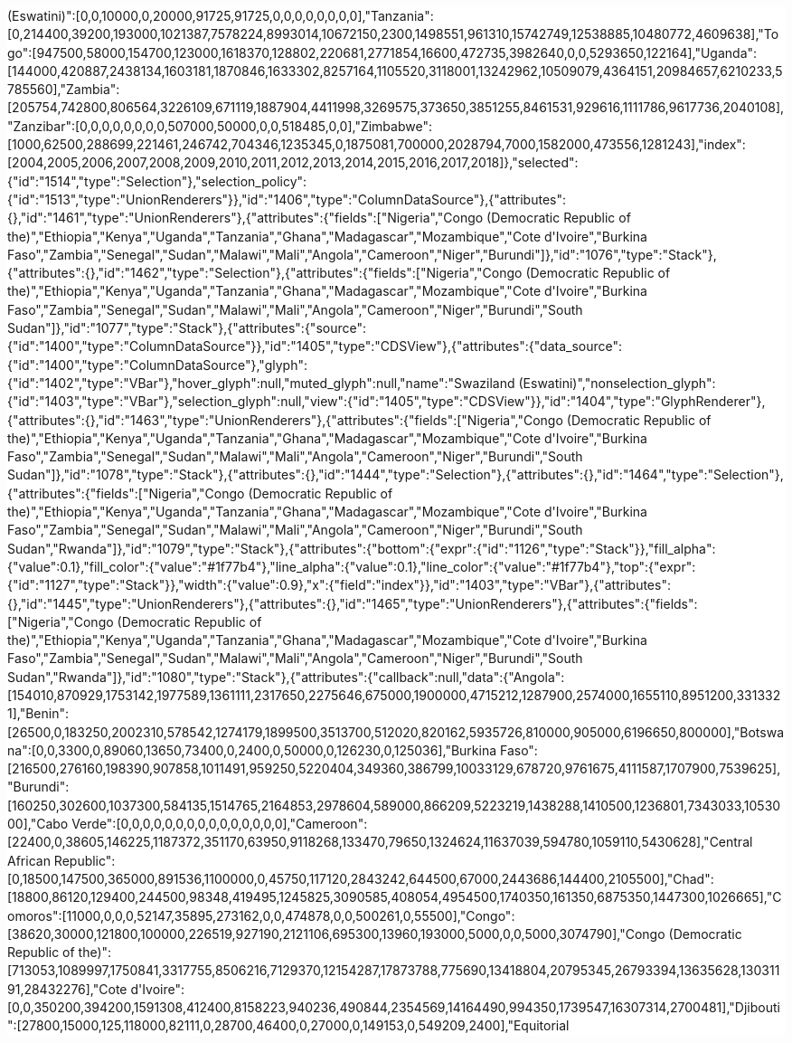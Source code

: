 (Eswatini)":[0,0,10000,0,20000,91725,91725,0,0,0,0,0,0,0,0],"Tanzania":[0,214400,39200,193000,1021387,7578224,8993014,10672150,2300,1498551,961310,15742749,12538885,10480772,4609638],"Togo":[947500,58000,154700,123000,1618370,128802,220681,2771854,16600,472735,3982640,0,0,5293650,122164],"Uganda":[144000,420887,2438134,1603181,1870846,1633302,8257164,1105520,3118001,13242962,10509079,4364151,20984657,6210233,5785560],"Zambia":[205754,742800,806564,3226109,671119,1887904,4411998,3269575,373650,3851255,8461531,929616,1111786,9617736,2040108],"Zanzibar":[0,0,0,0,0,0,0,0,507000,50000,0,0,518485,0,0],"Zimbabwe":[1000,62500,288699,221461,246742,704346,1235345,0,1875081,700000,2028794,7000,1582000,473556,1281243],"index":[2004,2005,2006,2007,2008,2009,2010,2011,2012,2013,2014,2015,2016,2017,2018]},"selected":{"id":"1514","type":"Selection"},"selection_policy":{"id":"1513","type":"UnionRenderers"}},"id":"1406","type":"ColumnDataSource"},{"attributes":{},"id":"1461","type":"UnionRenderers"},{"attributes":{"fields":["Nigeria","Congo (Democratic Republic of the)","Ethiopia","Kenya","Uganda","Tanzania","Ghana","Madagascar","Mozambique","Cote d&#x27;Ivoire","Burkina Faso","Zambia","Senegal","Sudan","Malawi","Mali","Angola","Cameroon","Niger","Burundi"]},"id":"1076","type":"Stack"},{"attributes":{},"id":"1462","type":"Selection"},{"attributes":{"fields":["Nigeria","Congo (Democratic Republic of the)","Ethiopia","Kenya","Uganda","Tanzania","Ghana","Madagascar","Mozambique","Cote d&#x27;Ivoire","Burkina Faso","Zambia","Senegal","Sudan","Malawi","Mali","Angola","Cameroon","Niger","Burundi","South Sudan"]},"id":"1077","type":"Stack"},{"attributes":{"source":{"id":"1400","type":"ColumnDataSource"}},"id":"1405","type":"CDSView"},{"attributes":{"data_source":{"id":"1400","type":"ColumnDataSource"},"glyph":{"id":"1402","type":"VBar"},"hover_glyph":null,"muted_glyph":null,"name":"Swaziland (Eswatini)","nonselection_glyph":{"id":"1403","type":"VBar"},"selection_glyph":null,"view":{"id":"1405","type":"CDSView"}},"id":"1404","type":"GlyphRenderer"},{"attributes":{},"id":"1463","type":"UnionRenderers"},{"attributes":{"fields":["Nigeria","Congo (Democratic Republic of the)","Ethiopia","Kenya","Uganda","Tanzania","Ghana","Madagascar","Mozambique","Cote d&#x27;Ivoire","Burkina Faso","Zambia","Senegal","Sudan","Malawi","Mali","Angola","Cameroon","Niger","Burundi","South Sudan"]},"id":"1078","type":"Stack"},{"attributes":{},"id":"1444","type":"Selection"},{"attributes":{},"id":"1464","type":"Selection"},{"attributes":{"fields":["Nigeria","Congo (Democratic Republic of the)","Ethiopia","Kenya","Uganda","Tanzania","Ghana","Madagascar","Mozambique","Cote d&#x27;Ivoire","Burkina Faso","Zambia","Senegal","Sudan","Malawi","Mali","Angola","Cameroon","Niger","Burundi","South Sudan","Rwanda"]},"id":"1079","type":"Stack"},{"attributes":{"bottom":{"expr":{"id":"1126","type":"Stack"}},"fill_alpha":{"value":0.1},"fill_color":{"value":"#1f77b4"},"line_alpha":{"value":0.1},"line_color":{"value":"#1f77b4"},"top":{"expr":{"id":"1127","type":"Stack"}},"width":{"value":0.9},"x":{"field":"index"}},"id":"1403","type":"VBar"},{"attributes":{},"id":"1445","type":"UnionRenderers"},{"attributes":{},"id":"1465","type":"UnionRenderers"},{"attributes":{"fields":["Nigeria","Congo (Democratic Republic of the)","Ethiopia","Kenya","Uganda","Tanzania","Ghana","Madagascar","Mozambique","Cote d&#x27;Ivoire","Burkina Faso","Zambia","Senegal","Sudan","Malawi","Mali","Angola","Cameroon","Niger","Burundi","South Sudan","Rwanda"]},"id":"1080","type":"Stack"},{"attributes":{"callback":null,"data":{"Angola":[154010,870929,1753142,1977589,1361111,2317650,2275646,675000,1900000,4715212,1287900,2574000,1655110,8951200,3313321],"Benin":[26500,0,183250,2002310,578542,1274179,1899500,3513700,512020,820162,5935726,810000,905000,6196650,800000],"Botswana":[0,0,3300,0,89060,13650,73400,0,2400,0,50000,0,126230,0,125036],"Burkina Faso":[216500,276160,198390,907858,1011491,959250,5220404,349360,386799,10033129,678720,9761675,4111587,1707900,7539625],"Burundi":[160250,302600,1037300,584135,1514765,2164853,2978604,589000,866209,5223219,1438288,1410500,1236801,7343033,1053000],"Cabo Verde":[0,0,0,0,0,0,0,0,0,0,0,0,0,0,0],"Cameroon":[22400,0,38605,146225,1187372,351170,63950,9118268,133470,79650,1324624,11637039,594780,1059110,5430628],"Central African Republic":[0,18500,147500,365000,891536,1100000,0,45750,117120,2843242,644500,67000,2443686,144400,2105500],"Chad":[18800,86120,129400,244500,98348,419495,1245825,3090585,408054,4954500,1740350,161350,6875350,1447300,1026665],"Comoros":[11000,0,0,0,52147,35895,273162,0,0,474878,0,0,500261,0,55500],"Congo":[38620,30000,121800,100000,226519,927190,2121106,695300,13960,193000,5000,0,0,5000,3074790],"Congo (Democratic Republic of the)":[713053,1089997,1750841,3317755,8506216,7129370,12154287,17873788,775690,13418804,20795345,26793394,13635628,13031191,28432276],"Cote d&#x27;Ivoire":[0,0,350200,394200,1591308,412400,8158223,940236,490844,2354569,14164490,994350,1739547,16307314,2700481],"Djibouti":[27800,15000,125,118000,82111,0,28700,46400,0,27000,0,149153,0,549209,2400],"Equitorial